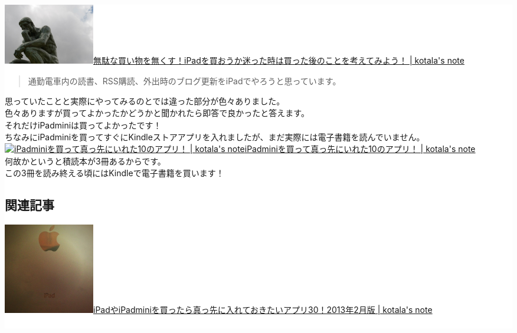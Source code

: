 <a href="/ipad-mini-thinking" target="_blank"><img  class="alignleft" src="/wp-content/uploads/ipad_121029.jpg" alt="無駄な買い物を無くす！iPadを買おうか迷った時は買った後のことを考えてみよう！ | kotala's note" width="150" /></a><a href="/ipad-mini-thinking" target="_blank">無駄な買い物を無くす！iPadを買おうか迷った時は買った後のことを考えてみよう！ | kotala's note</a><br style="clear:both;" /></p>
<blockquote><p>通勤電車内の読書、RSS購読、外出時のブログ更新をiPadでやろうと思っています。</p></blockquote>
<p>思っていたことと実際にやってみるのとでは違った部分が色々ありました。<br />
色々ありますが買ってよかったかどうかと聞かれたら即答で良かったと答えます。<br />
それだけiPadminiは買ってよかったです！<br />
ちなみにiPadminiを買ってすぐにKindleストアアプリを入れましたが、まだ実際には電子書籍を読んでいません。<br />
<a href="/ipadmini-first10app" target="_blank"><img  class="alignleft" src="/wp-content/uploads/slooProImg_20121104102440.jpg" alt="iPadminiを買って真っ先にいれた10のアプリ！ | kotala's note" width="150" /></a><a href="/ipadmini-first10app" target="_blank">iPadminiを買って真っ先にいれた10のアプリ！ | kotala's note</a><br style="clear:both;" />何故かというと積読本が3冊あるからです。<br />
この3冊を読み終える頃にはKindleで電子書籍を買います！</p>
<h2 class="rele">関連記事</h2>
<p><a href="/ipad-app30" target="_blank"><img  class="alignleft" src="/wp-content/uploads/ipadmini_121221-448x448.jpg" alt="iPadやiPadminiを買ったら真っ先に入れておきたいアプリ30！2013年2月版 | kotala's note" width="150" /></a><a href="/ipad-app30" target="_blank">iPadやiPadminiを買ったら真っ先に入れておきたいアプリ30！2013年2月版 | kotala's note</a><br style="clear:both;" /><br />